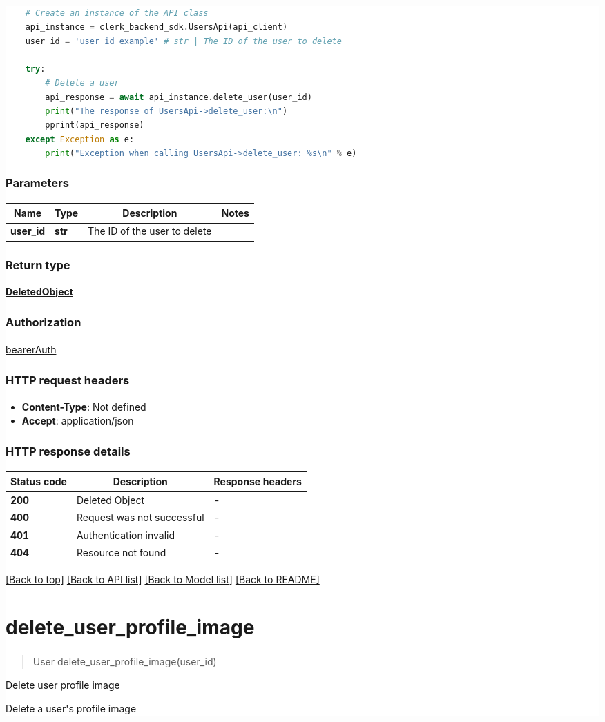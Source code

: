 ```python
    # Create an instance of the API class
    api_instance = clerk_backend_sdk.UsersApi(api_client)
    user_id = 'user_id_example' # str | The ID of the user to delete

    try:
        # Delete a user
        api_response = await api_instance.delete_user(user_id)
        print("The response of UsersApi->delete_user:\n")
        pprint(api_response)
    except Exception as e:
        print("Exception when calling UsersApi->delete_user: %s\n" % e)
```



### Parameters


Name | Type | Description  | Notes
------------- | ------------- | ------------- | -------------
 **user_id** | **str**| The ID of the user to delete | 

### Return type

[**DeletedObject**](DeletedObject.md)

### Authorization

[bearerAuth](../README.md#bearerAuth)

### HTTP request headers

 - **Content-Type**: Not defined
 - **Accept**: application/json

### HTTP response details

| Status code | Description | Response headers |
|-------------|-------------|------------------|
**200** | Deleted Object |  -  |
**400** | Request was not successful |  -  |
**401** | Authentication invalid |  -  |
**404** | Resource not found |  -  |

[[Back to top]](#) [[Back to API list]](../README.md#documentation-for-api-endpoints) [[Back to Model list]](../README.md#documentation-for-models) [[Back to README]](../README.md)

# **delete_user_profile_image**
> User delete_user_profile_image(user_id)

Delete user profile image

Delete a user's profile image
